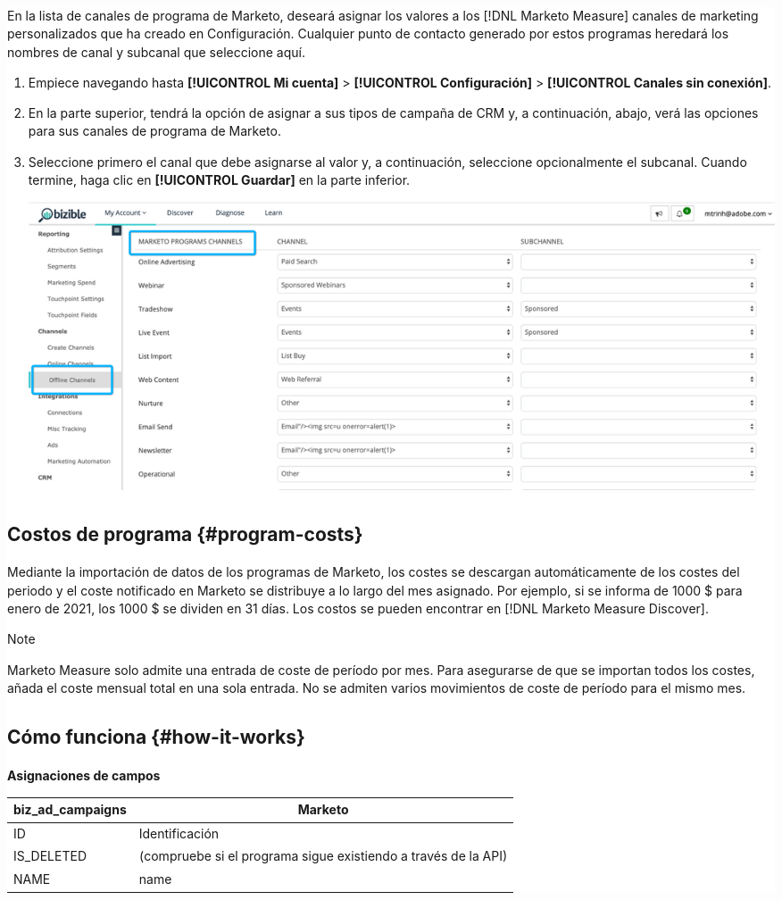 En la lista de canales de programa de Marketo, deseará asignar los valores a los [!DNL Marketo Measure] canales de marketing personalizados que ha creado en Configuración. Cualquier punto de contacto generado por estos programas heredará los nombres de canal y subcanal que seleccione aquí.

1. Empiece navegando hasta **[!UICONTROL Mi cuenta]** > **[!UICONTROL Configuración]** > **[!UICONTROL Canales sin conexión]**.

1. En la parte superior, tendrá la opción de asignar a sus tipos de campaña de CRM y, a continuación, abajo, verá las opciones para sus canales de programa de Marketo.

1. Seleccione primero el canal que debe asignarse al valor y, a continuación, seleccione opcionalmente el subcanal. Cuando termine, haga clic en **[!UICONTROL Guardar]** en la parte inferior.

   ![](assets/eleven.png)

## Costos de programa {#program-costs}

Mediante la importación de datos de los programas de Marketo, los costes se descargan automáticamente de los costes del periodo y el coste notificado en Marketo se distribuye a lo largo del mes asignado. Por ejemplo, si se informa de 1000 $ para enero de 2021, los 1000 $ se dividen en 31 días. Los costos se pueden encontrar en [!DNL Marketo Measure Discover].

>[!NOTE]
>
>Marketo Measure solo admite una entrada de coste de período por mes. Para asegurarse de que se importan todos los costes, añada el coste mensual total en una sola entrada. No se admiten varios movimientos de coste de período para el mismo mes.

## Cómo funciona {#how-it-works}

**Asignaciones de campos**

<table><thead>
  <tr> 
   <th>biz_ad_campaigns</th> 
   <th>Marketo</th> 
  </tr></thead>
<tbody>
  <tr> 
   <td>ID</td> 
   <td>Identificación</td> 
  </tr> 
  <tr> 
   <td>IS_DELETED</td> 
   <td>(compruebe si el programa sigue existiendo a través de la API)</td> 
  </tr> 
  <tr> 
   <td>NAME</td> 
   <td>name</td> 